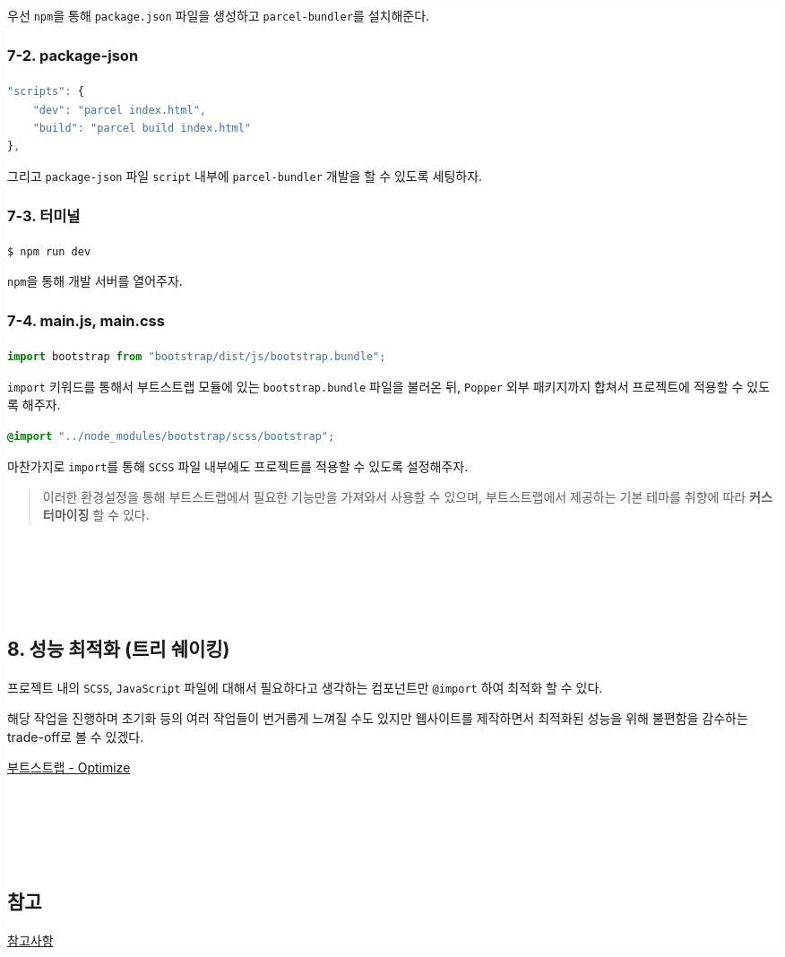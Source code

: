 우선 `npm`을 통해 `package.json` 파일을 생성하고 `parcel-bundler`를 설치해준다.

### 7-2. package-json

```js
"scripts": {
	"dev": "parcel index.html",
	"build": "parcel build index.html"
},
```

그리고 `package-json` 파일 `script` 내부에 `parcel-bundler` 개발을 할 수 있도록 세팅하자.

### 7-3. 터미널

```shell
$ npm run dev
```

`npm`을 통해 개발 서버를 열어주자.

### 7-4. main.js, main.css

```js
import bootstrap from "bootstrap/dist/js/bootstrap.bundle";
```

`import` 키워드를 통해서 부트스트랩 모듈에 있는 `bootstrap.bundle` 파일을 불러온 뒤, `Popper` 외부 패키지까지 합쳐서 프로젝트에 적용할 수 있도록 해주자.

```css
@import "../node_modules/bootstrap/scss/bootstrap";
```

마찬가지로 `import`를 통해 `SCSS` 파일 내부에도 프로젝트를 적용할 수 있도록 설정해주자.

> 이러한 환경설정을 통해 부트스트랩에서 필요한 기능만을 가져와서 사용할 수 있으며, 부트스트랩에서 제공하는 기본 테마를 취향에 따라 **커스터마이징** 할 수 있다.

<br><br><br><br>

## 8. 성능 최적화 (트리 쉐이킹)

프로젝트 내의 `SCSS`, `JavaScript` 파일에 대해서 필요하다고 생각하는 컴포넌트만 `@import` 하여 최적화 할 수 있다.

해당 작업을 진행하며 초기화 등의 여러 작업들이 번거롭게 느껴질 수도 있지만 웹사이트를 제작하면서 최적화된 성능을 위해 불편함을 감수하는 trade-off로 볼 수 있겠다.

[부트스트랩 - Optimize](https://getbootstrap.com/docs/5.0/customize/optimize/)

<br><br><br><br>


## 참고

[참고사항](https://github.com/tada-js/codelion-TIL/blob/main/Bootstrap/4%EC%9B%94_26%EC%9D%BC/%EC%B0%B8%EA%B3%A0%EC%82%AC%ED%95%AD.md)
